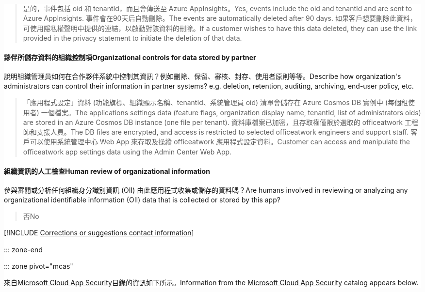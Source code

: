 ><span data-ttu-id="aa120-182">是的，事件包括 oid 和 tenantId，而且會傳送至 Azure AppInsights。</span><span class="sxs-lookup"><span data-stu-id="aa120-182">Yes, events include the oid and tenantId and are sent to Azure AppInsights.</span></span> <span data-ttu-id="aa120-183">事件會在90天后自動刪除。</span><span class="sxs-lookup"><span data-stu-id="aa120-183">The events are automatically deleted after 90 days.</span></span> <span data-ttu-id="aa120-184">如果客戶想要刪除此資料，可使用隱私權聲明中提供的連結，以啟動對該資料的刪除。</span><span class="sxs-lookup"><span data-stu-id="aa120-184">If a customer wishes to have this data deleted, they can use the link provided in the privacy statement to initiate the deletion of that data.</span></span>

#### <a name="organizational-controls-for-data-stored-by-partner"></a><span data-ttu-id="aa120-185">夥伴所儲存資料的組織控制項</span><span class="sxs-lookup"><span data-stu-id="aa120-185">Organizational controls for data stored by partner</span></span>

<span data-ttu-id="aa120-186">說明組織管理員如何在合作夥伴系統中控制其資訊？例如刪除、保留、審核、封存、使用者原則等等。</span><span class="sxs-lookup"><span data-stu-id="aa120-186">Describe how organization's administrators can control their information in partner systems? e.g. deletion, retention, auditing, archiving, end-user policy, etc.</span></span>

><span data-ttu-id="aa120-187">「應用程式設定」資料 (功能旗標、組織顯示名稱、tenantId、系統管理員 oid) 清單會儲存在 Azure Cosmos DB 實例中 (每個租使用者) 一個檔案。</span><span class="sxs-lookup"><span data-stu-id="aa120-187">The applications settings data (feature flags, organization display name, tenantId, list of administrators oids) are stored in an Azure Cosmos DB instance (one file per tenant).</span></span> <span data-ttu-id="aa120-188">資料庫檔案已加密，且存取權僅限於選取的 officeatwork 工程師和支援人員。</span><span class="sxs-lookup"><span data-stu-id="aa120-188">The DB files are encrypted, and access is restricted to selected officeatwork engineers and support staff.</span></span> <span data-ttu-id="aa120-189">客戶可以使用系統管理中心 Web App 來存取及操縱 officeatwork 應用程式設定資料。</span><span class="sxs-lookup"><span data-stu-id="aa120-189">Customer can access and manipulate the officeatwork app settings data using the Admin Center Web App.</span></span>

#### <a name="human-review-of-organizational-information"></a><span data-ttu-id="aa120-190">組織資訊的人工檢查</span><span class="sxs-lookup"><span data-stu-id="aa120-190">Human review of organizational information</span></span>

<span data-ttu-id="aa120-191">參與審閱或分析任何組織身分識別資訊 (OII) 由此應用程式收集或儲存的資料嗎？</span><span class="sxs-lookup"><span data-stu-id="aa120-191">Are humans involved in reviewing or analyzing any organizational identifiable information (OII) data that is collected or stored by this app?</span></span>

><span data-ttu-id="aa120-192">否</span><span class="sxs-lookup"><span data-stu-id="aa120-192">No</span></span>

[!INCLUDE [Corrections or suggestions contact information](../includes/corrections-or-suggestions.md)]

::: zone-end

::: zone pivot="mcas"

<span data-ttu-id="aa120-193">來自[Microsoft Cloud App Security](https://www.microsoft.com/enterprise-mobility-security/cloud-app-security)目錄的資訊如下所示。</span><span class="sxs-lookup"><span data-stu-id="aa120-193">Information from the [Microsoft Cloud App Security](https://www.microsoft.com/enterprise-mobility-security/cloud-app-security) catalog appears below.</span></span>

<iframe height='1020' title='<span data-ttu-id="aa120-194">Microsoft Cloud App Security資訊</span><span class="sxs-lookup"><span data-stu-id="aa120-194">Microsoft Cloud App Security Information</span></span>' src='https://appmcasinfoprod.azurewebsites.net/#/dashboard/35755' frameborder='no' style='width: 100%;'></iframe><span data-ttu-id="aa120-195">
